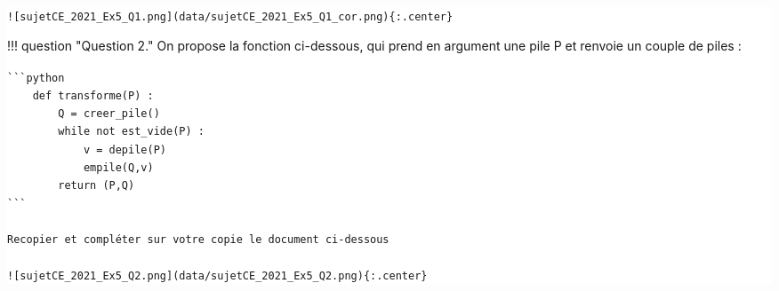     ![sujetCE_2021_Ex5_Q1.png](data/sujetCE_2021_Ex5_Q1_cor.png){:.center}


!!! question "Question 2."
    On propose la fonction ci-dessous, qui prend en argument une pile P et renvoie un couple de piles :


    ```python
        def transforme(P) :
            Q = creer_pile()
            while not est_vide(P) :
                v = depile(P)
                empile(Q,v)
            return (P,Q)
    ```

    Recopier et compléter sur votre copie le document ci-dessous 

    ![sujetCE_2021_Ex5_Q2.png](data/sujetCE_2021_Ex5_Q2.png){:.center}
